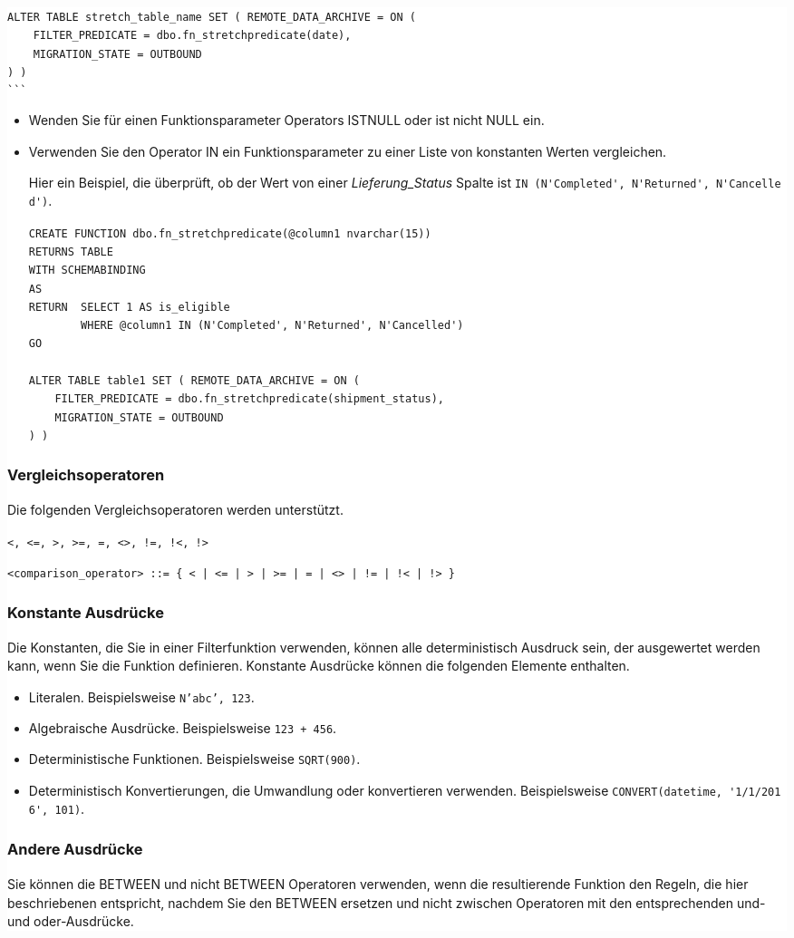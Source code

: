     ALTER TABLE stretch_table_name SET ( REMOTE_DATA_ARCHIVE = ON (
        FILTER_PREDICATE = dbo.fn_stretchpredicate(date),
        MIGRATION_STATE = OUTBOUND
    ) )
    ```

-   Wenden Sie für einen Funktionsparameter Operators ISTNULL oder ist nicht NULL ein.

-   Verwenden Sie den Operator IN ein Funktionsparameter zu einer Liste von konstanten Werten vergleichen.

    Hier ein Beispiel, die überprüft, ob der Wert von einer *Lieferung\_Status* Spalte ist `IN (N'Completed', N'Returned', N'Cancelled')`.

    ```tsql
    CREATE FUNCTION dbo.fn_stretchpredicate(@column1 nvarchar(15))
    RETURNS TABLE
    WITH SCHEMABINDING
    AS
    RETURN  SELECT 1 AS is_eligible
            WHERE @column1 IN (N'Completed', N'Returned', N'Cancelled')
    GO

    ALTER TABLE table1 SET ( REMOTE_DATA_ARCHIVE = ON (
        FILTER_PREDICATE = dbo.fn_stretchpredicate(shipment_status),
        MIGRATION_STATE = OUTBOUND
    ) )
    ```

### <a name="comparison-operators"></a>Vergleichsoperatoren
Die folgenden Vergleichsoperatoren werden unterstützt.

`<, <=, >, >=, =, <>, !=, !<, !>`

```
<comparison_operator> ::= { < | <= | > | >= | = | <> | != | !< | !> }
```

### <a name="constant-expressions"></a>Konstante Ausdrücke
Die Konstanten, die Sie in einer Filterfunktion verwenden, können alle deterministisch Ausdruck sein, der ausgewertet werden kann, wenn Sie die Funktion definieren. Konstante Ausdrücke können die folgenden Elemente enthalten.

-   Literalen. Beispielsweise `N’abc’, 123`.

-   Algebraische Ausdrücke. Beispielsweise `123 + 456`.

-   Deterministische Funktionen. Beispielsweise `SQRT(900)`.

-   Deterministisch Konvertierungen, die Umwandlung oder konvertieren verwenden. Beispielsweise `CONVERT(datetime, '1/1/2016', 101)`.

### <a name="other-expressions"></a>Andere Ausdrücke
Sie können die BETWEEN und nicht BETWEEN Operatoren verwenden, wenn die resultierende Funktion den Regeln, die hier beschriebenen entspricht, nachdem Sie den BETWEEN ersetzen und nicht zwischen Operatoren mit den entsprechenden und-und oder-Ausdrücke.
